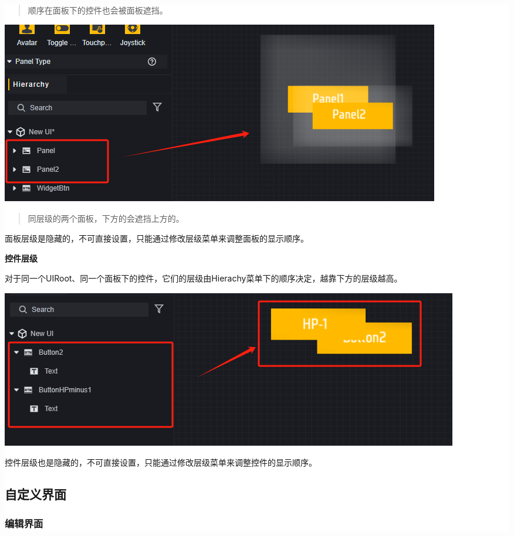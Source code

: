 
> 顺序在面板下的控件也会被面板遮挡。

![image-20240802190234793](./img/image-20240802190234793.png)

> 同层级的两个面板，下方的会遮挡上方的。

面板层级是隐藏的，不可直接设置，只能通过修改层级菜单来调整面板的显示顺序。

**控件层级**

对于同一个UIRoot、同一个面板下的控件，它们的层级由Hierachy菜单下的顺序决定，越靠下方的层级越高。

![image-20240801194115041](./img/image-20240801194115041.png)

控件层级也是隐藏的，不可直接设置，只能通过修改层级菜单来调整控件的显示顺序。

## 自定义界面

### 编辑界面
